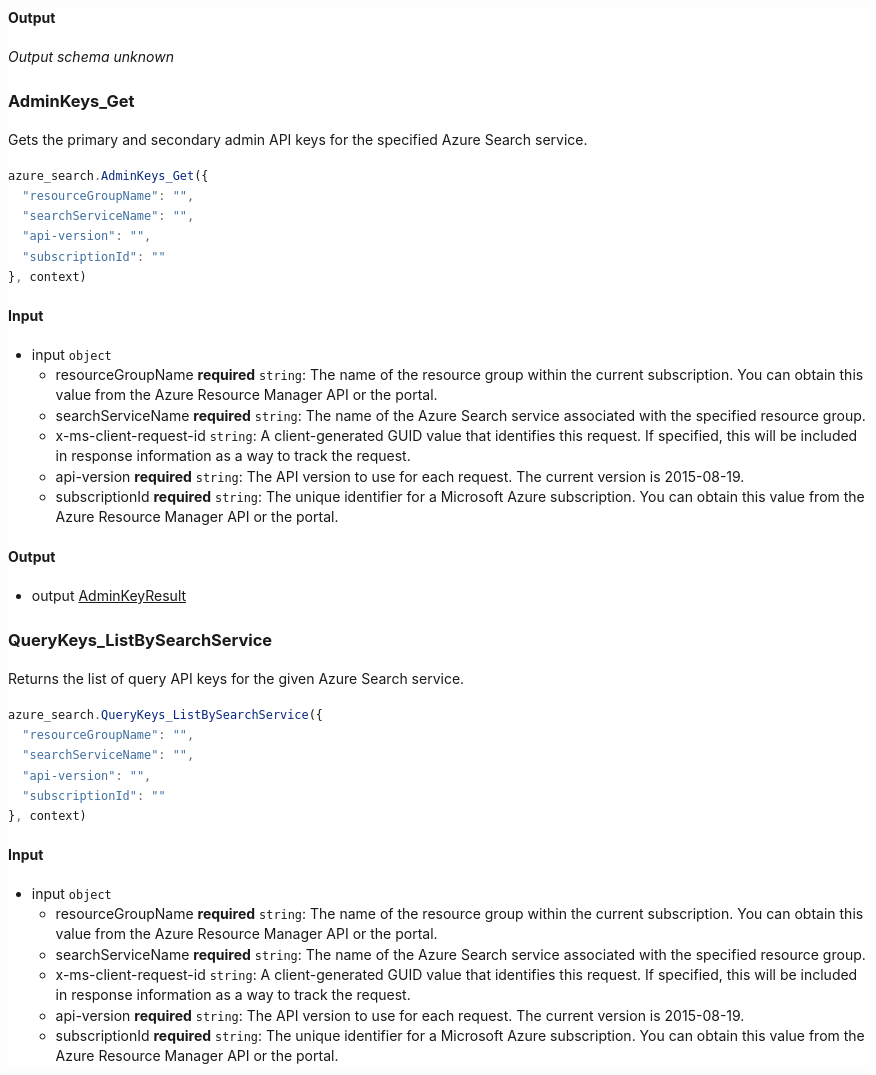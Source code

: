 #### Output
*Output schema unknown*

### AdminKeys_Get
Gets the primary and secondary admin API keys for the specified Azure Search service.


```js
azure_search.AdminKeys_Get({
  "resourceGroupName": "",
  "searchServiceName": "",
  "api-version": "",
  "subscriptionId": ""
}, context)
```

#### Input
* input `object`
  * resourceGroupName **required** `string`: The name of the resource group within the current subscription. You can obtain this value from the Azure Resource Manager API or the portal.
  * searchServiceName **required** `string`: The name of the Azure Search service associated with the specified resource group.
  * x-ms-client-request-id `string`: A client-generated GUID value that identifies this request. If specified, this will be included in response information as a way to track the request.
  * api-version **required** `string`: The API version to use for each request. The current version is 2015-08-19.
  * subscriptionId **required** `string`: The unique identifier for a Microsoft Azure subscription. You can obtain this value from the Azure Resource Manager API or the portal.

#### Output
* output [AdminKeyResult](#adminkeyresult)

### QueryKeys_ListBySearchService
Returns the list of query API keys for the given Azure Search service.


```js
azure_search.QueryKeys_ListBySearchService({
  "resourceGroupName": "",
  "searchServiceName": "",
  "api-version": "",
  "subscriptionId": ""
}, context)
```

#### Input
* input `object`
  * resourceGroupName **required** `string`: The name of the resource group within the current subscription. You can obtain this value from the Azure Resource Manager API or the portal.
  * searchServiceName **required** `string`: The name of the Azure Search service associated with the specified resource group.
  * x-ms-client-request-id `string`: A client-generated GUID value that identifies this request. If specified, this will be included in response information as a way to track the request.
  * api-version **required** `string`: The API version to use for each request. The current version is 2015-08-19.
  * subscriptionId **required** `string`: The unique identifier for a Microsoft Azure subscription. You can obtain this value from the Azure Resource Manager API or the portal.

